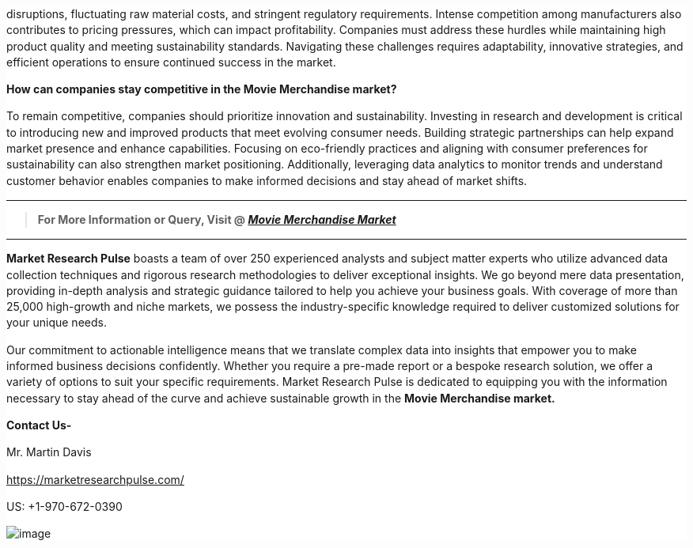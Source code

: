 disruptions, fluctuating raw material costs, and stringent regulatory requirements. Intense competition among manufacturers also contributes to pricing pressures, which can impact profitability. Companies must address these hurdles while maintaining high product quality and meeting sustainability standards. Navigating these challenges requires adaptability, innovative strategies, and efficient operations to ensure continued success in the market.</p><p><strong>How can companies stay competitive in the Movie Merchandise market?</strong></p><p>To remain competitive, companies should prioritize innovation and sustainability. Investing in research and development is critical to introducing new and improved products that meet evolving consumer needs. Building strategic partnerships can help expand market presence and enhance capabilities. Focusing on eco-friendly practices and aligning with consumer preferences for sustainability can also strengthen market positioning. Additionally, leveraging data analytics to monitor trends and understand customer behavior enables companies to make informed decisions and stay ahead of market shifts.</p><hr /><blockquote><p><strong>For More Information or Query, Visit @&nbsp;<em><a href="https://marketresearchpulse.com/report/23119/movie-merchandise-market?utm_source=Linkedin&utm_medium=019">Movie Merchandise Market</a></em></strong></p></blockquote><hr /><p><strong>Market Research Pulse</strong> boasts a team of over 250 experienced analysts and subject matter experts who utilize advanced data collection techniques and rigorous research methodologies to deliver exceptional insights. We go beyond mere data presentation, providing in-depth analysis and strategic guidance tailored to help you achieve your business goals. With coverage of more than 25,000 high-growth and niche markets, we possess the industry-specific knowledge required to deliver customized solutions for your unique needs.</p><p>Our commitment to actionable intelligence means that we translate complex data into insights that empower you to make informed business decisions confidently. Whether you require a pre-made report or a bespoke research solution, we offer a variety of options to suit your specific requirements. Market Research Pulse is dedicated to equipping you with the information necessary to stay ahead of the curve and achieve sustainable growth in the <strong>Movie Merchandise market.</strong></p><p><strong>Contact Us-</strong></p><p>Mr. Martin Davis</p><p>https://marketresearchpulse.com/</p><p>US: +1-970-672-0390</p>
![image](https://github.com/user-attachments/assets/c84261d1-5c68-479f-af26-4fe3bdb12918)
